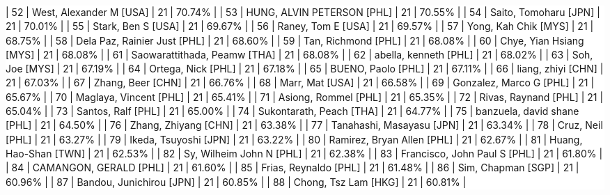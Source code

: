|  52  | West, Alexander M [USA] |  21 |  70.74% |
|  53  | HUNG, ALVIN PETERSON [PHL] |  21 |  70.55% |
|  54  | Saito, Tomoharu [JPN] |  21 |  70.01% |
|  55  | Stark, Ben S [USA] |  21 |  69.67% |
|  56  | Raney, Tom E [USA] |  21 |  69.57% |
|  57  | Yong, Kah Chik [MYS] |  21 |  68.75% |
|  58  | Dela Paz, Rainier Just [PHL] |  21 |  68.60% |
|  59  | Tan, Richmond [PHL] |  21 |  68.08% |
|  60  | Chye, Yian Hsiang [MYS] |  21 |  68.08% |
|  61  | Saowarattithada, Peamw [THA] |  21 |  68.08% |
|  62  | abella, kenneth [PHL] |  21 |  68.02% |
|  63  | Soh, Joe [MYS] |  21 |  67.19% |
|  64  | Ortega, Nick [PHL] |  21 |  67.18% |
|  65  | BUENO, Paolo [PHL] |  21 |  67.11% |
|  66  | liang, zhiyi [CHN] |  21 |  67.03% |
|  67  | Zhang, Beer [CHN] |  21 |  66.76% |
|  68  | Marr, Mat [USA] |  21 |  66.58% |
|  69  | Gonzalez, Marco G [PHL] |  21 |  65.67% |
|  70  | Maglaya, Vincent [PHL] |  21 |  65.41% |
|  71  | Asiong, Rommel [PHL] |  21 |  65.35% |
|  72  | Rivas, Raynand [PHL] |  21 |  65.04% |
|  73  | Santos, Ralf [PHL] |  21 |  65.00% |
|  74  | Sukontarath, Peach [THA] |  21 |  64.77% |
|  75  | banzuela, david shane [PHL] |  21 |  64.50% |
|  76  | Zhang, Zhiyang [CHN] |  21 |  63.38% |
|  77  | Tanahashi, Masayasu [JPN] |  21 |  63.34% |
|  78  | Cruz, Neil [PHL] |  21 |  63.27% |
|  79  | Ikeda, Tsuyoshi [JPN] |  21 |  63.22% |
|  80  | Ramirez, Bryan Allen [PHL] |  21 |  62.67% |
|  81  | Huang, Hao-Shan [TWN] |  21 |  62.53% |
|  82  | Sy, Wilheim John N [PHL] |  21 |  62.38% |
|  83  | Francisco, John Paul S [PHL] |  21 |  61.80% |
|  84  | CAMANGON, GERALD [PHL] |  21 |  61.60% |
|  85  | Frias, Reynaldo [PHL] |  21 |  61.48% |
|  86  | Sim, Chapman [SGP] |  21 |  60.96% |
|  87  | Bandou, Junichirou [JPN] |  21 |  60.85% |
|  88  | Chong, Tsz Lam [HKG] |  21 |  60.81% |